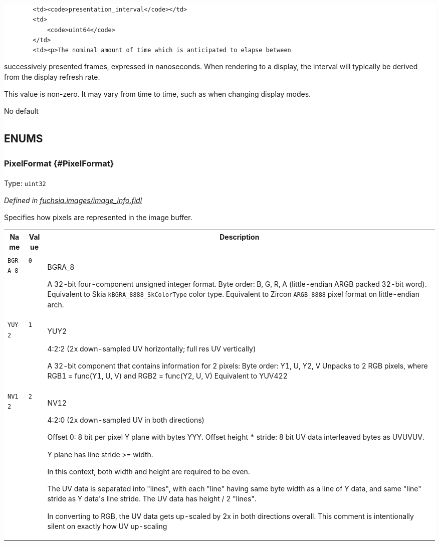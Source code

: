             <td><code>presentation_interval</code></td>
            <td>
                <code>uint64</code>
            </td>
            <td><p>The nominal amount of time which is anticipated to elapse between
successively presented frames, expressed in nanoseconds.  When rendering
to a display, the interval will typically be derived from the display
refresh rate.</p>
<p>This value is non-zero.  It may vary from time to time, such as when
changing display modes.</p>
</td>
            <td>No default</td>
        </tr>
</table>



## **ENUMS**

### PixelFormat {#PixelFormat}
Type: <code>uint32</code>

*Defined in [fuchsia.images/image_info.fidl](https://fuchsia.googlesource.com/fuchsia/+/master/sdk/fidl/fuchsia.images/image_info.fidl#8)*

<p>Specifies how pixels are represented in the image buffer.</p>


<table>
    <tr><th>Name</th><th>Value</th><th>Description</th></tr><tr>
            <td><code>BGRA_8</code></td>
            <td><code>0</code></td>
            <td><p>BGRA_8</p>
<p>A 32-bit four-component unsigned integer format.
Byte order: B, G, R, A (little-endian ARGB packed 32-bit word).
Equivalent to Skia <code>kBGRA_8888_SkColorType</code> color type.
Equivalent to Zircon <code>ARGB_8888</code> pixel format on little-endian arch.</p>
</td>
        </tr><tr>
            <td><code>YUY2</code></td>
            <td><code>1</code></td>
            <td><p>YUY2</p>
<p>4:2:2 (2x down-sampled UV horizontally; full res UV vertically)</p>
<p>A 32-bit component that contains information for 2 pixels:
Byte order: Y1, U, Y2, V
Unpacks to 2 RGB pixels, where RGB1 = func(Y1, U, V)
and RGB2 = func(Y2, U, V)
Equivalent to YUV422</p>
</td>
        </tr><tr>
            <td><code>NV12</code></td>
            <td><code>2</code></td>
            <td><p>NV12</p>
<p>4:2:0 (2x down-sampled UV in both directions)</p>
<p>Offset 0:
8 bit per pixel Y plane with bytes YYY.
Offset height * stride:
8 bit UV data interleaved bytes as UVUVUV.</p>
<p>Y plane has line stride &gt;= width.</p>
<p>In this context, both width and height are required to be even.</p>
<p>The UV data is separated into &quot;lines&quot;, with each &quot;line&quot; having same byte
width as a line of Y data, and same &quot;line&quot; stride as Y data's line stride.
The UV data has height / 2 &quot;lines&quot;.</p>
<p>In converting to RGB, the UV data gets up-scaled by 2x in both directions
overall.  This comment is intentionally silent on exactly how UV up-scaling